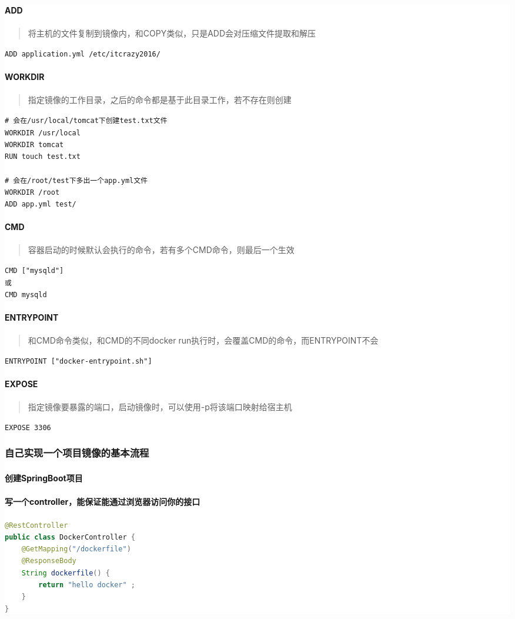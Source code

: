 #### ADD
> 将主机的文件复制到镜像内，和COPY类似，只是ADD会对压缩文件提取和解压
```shell
ADD application.yml /etc/itcrazy2016/
```

#### WORKDIR
> 指定镜像的工作目录，之后的命令都是基于此目录工作，若不存在则创建
```shell
# 会在/usr/local/tomcat下创建test.txt文件
WORKDIR /usr/local 
WORKDIR tomcat 
RUN touch test.txt

# 会在/root/test下多出一个app.yml文件
WORKDIR /root 
ADD app.yml test/
```

#### CMD
> 容器启动的时候默认会执行的命令，若有多个CMD命令，则最后一个生效
```shell
CMD ["mysqld"] 
或 
CMD mysqld
```

#### ENTRYPOINT
> 和CMD命令类似，和CMD的不同docker run执行时，会覆盖CMD的命令，而ENTRYPOINT不会
```shell
ENTRYPOINT ["docker-entrypoint.sh"]
```

#### EXPOSE
> 指定镜像要暴露的端口，启动镜像时，可以使用-p将该端口映射给宿主机
```shell
EXPOSE 3306
```

### 自己实现一个项目镜像的基本流程
#### 创建SpringBoot项目

#### 写一个controller，能保证能通过浏览器访问你的接口
```java
@RestController
public class DockerController {
    @GetMapping("/dockerfile")
    @ResponseBody
    String dockerfile() {
        return "hello docker" ;
    }
}
```
